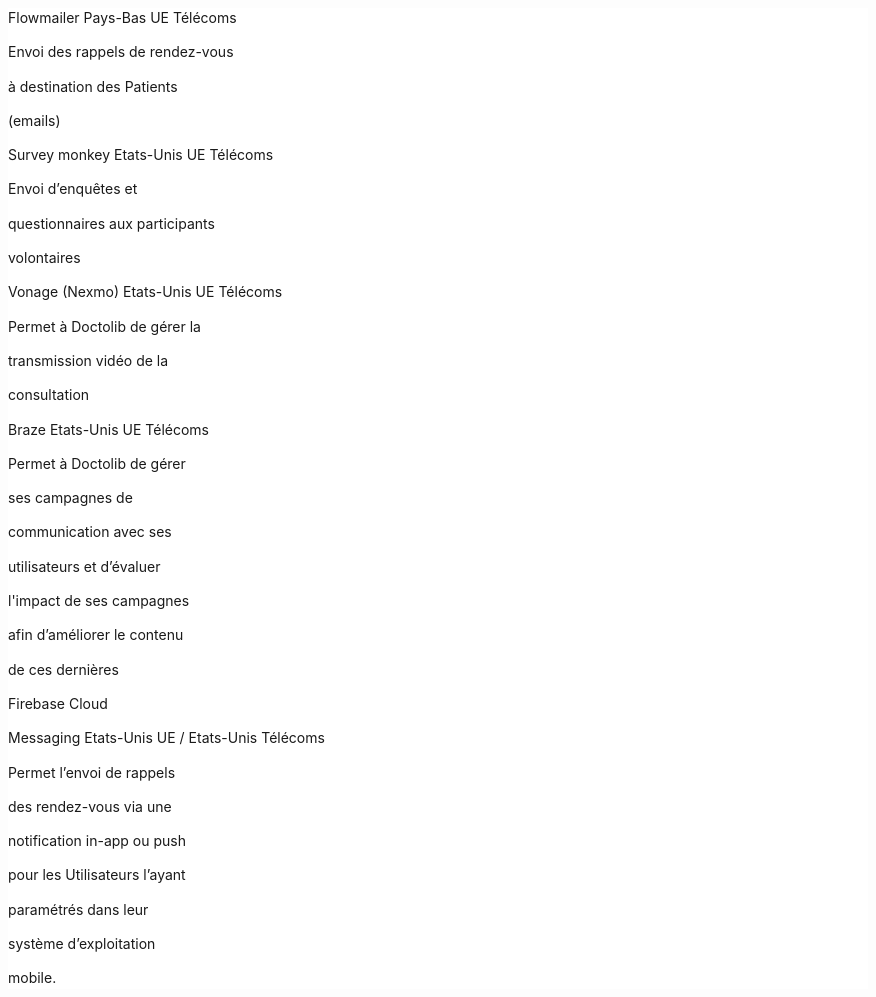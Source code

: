 Flowmailer Pays-Bas UE Télécoms

Envoi des rappels de rendez-vous

à destination des Patients

(emails)



Survey monkey Etats-Unis UE Télécoms

Envoi d’enquêtes et

questionnaires aux participants

volontaires



Vonage (Nexmo) Etats-Unis UE Télécoms

Permet à Doctolib de gérer la

transmission vidéo de la

consultation



Braze Etats-Unis UE Télécoms



Permet à Doctolib de gérer

ses campagnes de

communication avec ses

utilisateurs et d’évaluer

l'impact de ses campagnes

afin d’améliorer le contenu

de ces dernières



Firebase Cloud

Messaging Etats-Unis UE / Etats-Unis Télécoms



Permet l’envoi de rappels

des rendez-vous via une

notification in-app ou push

pour les Utilisateurs l’ayant

paramétrés dans leur

système d’exploitation

mobile.
